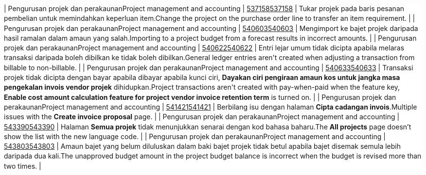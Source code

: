 | <span data-ttu-id="c6ce6-184">Pengurusan projek dan perakaunan</span><span class="sxs-lookup"><span data-stu-id="c6ce6-184">Project management and accounting</span></span> | [<span data-ttu-id="c6ce6-185">537158</span><span class="sxs-lookup"><span data-stu-id="c6ce6-185">537158</span></span>](https://fix.lcs.dynamics.com/Issue/Details/?bugId=537158) | <span data-ttu-id="c6ce6-186">Tukar projek pada baris pesanan pembelian untuk memindahkan keperluan item.</span><span class="sxs-lookup"><span data-stu-id="c6ce6-186">Change the project on the purchase order line to transfer an item requirement.</span></span>                                                                                                                          |
| <span data-ttu-id="c6ce6-187">Pengurusan projek dan perakaunan</span><span class="sxs-lookup"><span data-stu-id="c6ce6-187">Project management and accounting</span></span> | [<span data-ttu-id="c6ce6-188">540603</span><span class="sxs-lookup"><span data-stu-id="c6ce6-188">540603</span></span>](https://fix.lcs.dynamics.com/Issue/Details/?bugId=540603) | <span data-ttu-id="c6ce6-189">Mengimport ke bajet projek daripada hasil ramalan dalam amaun yang salah.</span><span class="sxs-lookup"><span data-stu-id="c6ce6-189">Importing to a project budget from a forecast results in incorrect amounts.</span></span>                                                                                                                    |
| <span data-ttu-id="c6ce6-190">Pengurusan projek dan perakaunan</span><span class="sxs-lookup"><span data-stu-id="c6ce6-190">Project management and accounting</span></span> | [<span data-ttu-id="c6ce6-191">540622</span><span class="sxs-lookup"><span data-stu-id="c6ce6-191">540622</span></span>](https://fix.lcs.dynamics.com/Issue/Details/?bugId=5406222) | <span data-ttu-id="c6ce6-192">Entri lejar umum tidak dicipta apabila melaras transaksi daripada boleh dibilkan ke tidak boleh dibilkan.</span><span class="sxs-lookup"><span data-stu-id="c6ce6-192">General ledger entries aren't created when adjusting a transaction from billable to non-billable.</span></span>                                                                                            |
| <span data-ttu-id="c6ce6-193">Pengurusan projek dan perakaunan</span><span class="sxs-lookup"><span data-stu-id="c6ce6-193">Project management and accounting</span></span> | [<span data-ttu-id="c6ce6-194">540633</span><span class="sxs-lookup"><span data-stu-id="c6ce6-194">540633</span></span>](https://fix.lcs.dynamics.com/Issue/Details/?bugId=540633) | <span data-ttu-id="c6ce6-195">Transaksi projek tidak dicipta dengan bayar apabila dibayar apabila kunci ciri, **Dayakan ciri pengiraan amaun kos untuk jangka masa pengekalan invois vendor projek** dihidupkan.</span><span class="sxs-lookup"><span data-stu-id="c6ce6-195">Project transactions aren't created with pay-when-paid when the feature key, **Enable cost amount calculation feature for project vendor invoice retention term** is turned on.</span></span>                  |
| <span data-ttu-id="c6ce6-196">Pengurusan projek dan perakaunan</span><span class="sxs-lookup"><span data-stu-id="c6ce6-196">Project management and accounting</span></span> | [<span data-ttu-id="c6ce6-197">541421</span><span class="sxs-lookup"><span data-stu-id="c6ce6-197">541421</span></span>](https://fix.lcs.dynamics.com/Issue/Details/?bugId=541421) | <span data-ttu-id="c6ce6-198">Berbilang isu dengan halaman **Cipta cadangan invois**.</span><span class="sxs-lookup"><span data-stu-id="c6ce6-198">Multiple issues with the **Create invoice proposal** page.</span></span>                                                                                                                             |
| <span data-ttu-id="c6ce6-199">Pengurusan projek dan perakaunan</span><span class="sxs-lookup"><span data-stu-id="c6ce6-199">Project management and accounting</span></span> | [<span data-ttu-id="c6ce6-200">543390</span><span class="sxs-lookup"><span data-stu-id="c6ce6-200">543390</span></span>](https://fix.lcs.dynamics.com/Issue/Details/?bugId=543390) | <span data-ttu-id="c6ce6-201">Halaman **Semua projek** tidak menunjukkan senarai dengan kod bahasa baharu.</span><span class="sxs-lookup"><span data-stu-id="c6ce6-201">The **All projects** page doesn’t show the list with the new language code.</span></span>                                                                                                            |
| <span data-ttu-id="c6ce6-202">Pengurusan projek dan perakaunan</span><span class="sxs-lookup"><span data-stu-id="c6ce6-202">Project management and accounting</span></span> | [<span data-ttu-id="c6ce6-203">543803</span><span class="sxs-lookup"><span data-stu-id="c6ce6-203">543803</span></span>](https://fix.lcs.dynamics.com/Issue/Details/?bugId=543803) | <span data-ttu-id="c6ce6-204">Amaun bajet yang belum diluluskan dalam baki bajet projek tidak betul apabila bajet disemak semula lebih daripada dua kali.</span><span class="sxs-lookup"><span data-stu-id="c6ce6-204">The unapproved budget amount in the project budget balance is incorrect when the budget is revised more than two times.</span></span>                                                                |